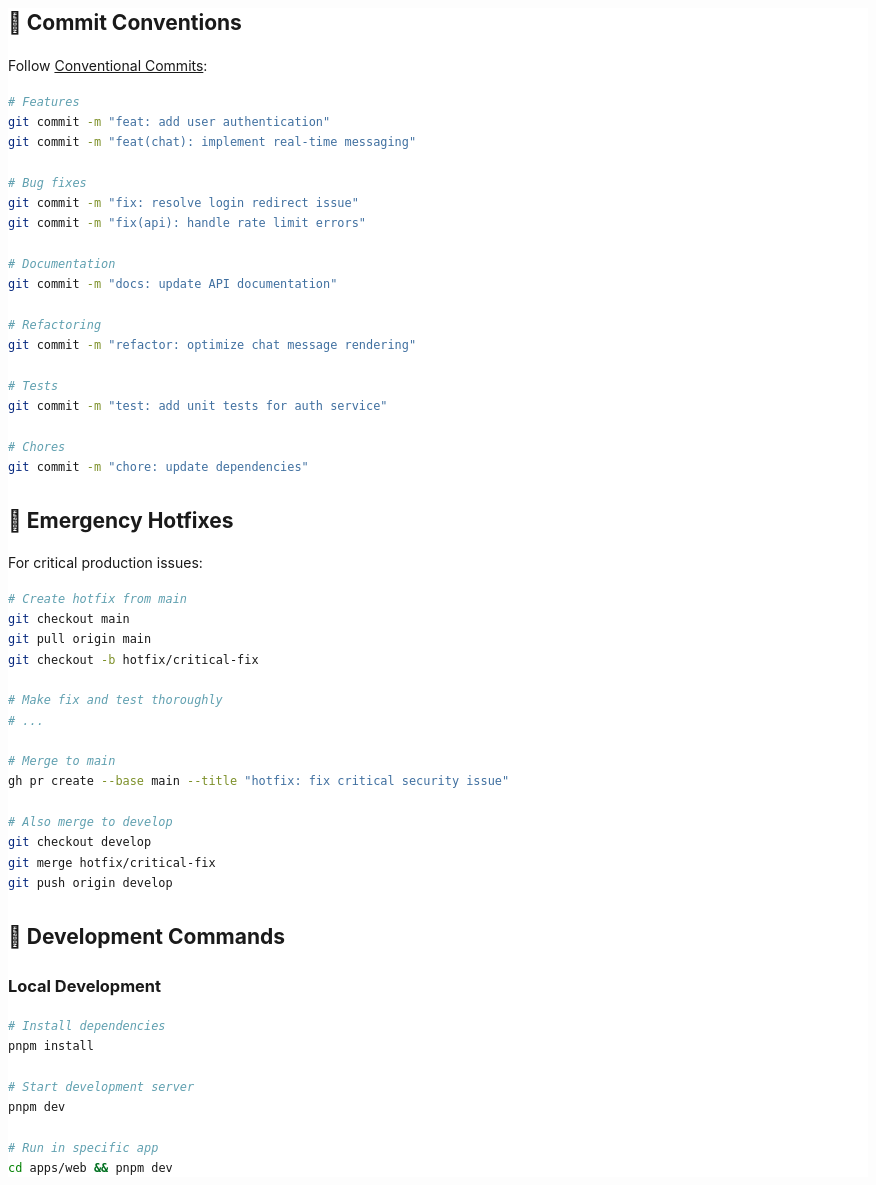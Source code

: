 ## 📝 Commit Conventions

Follow [Conventional Commits](https://conventionalcommits.org/):

```bash
# Features
git commit -m "feat: add user authentication"
git commit -m "feat(chat): implement real-time messaging"

# Bug fixes
git commit -m "fix: resolve login redirect issue"
git commit -m "fix(api): handle rate limit errors"

# Documentation
git commit -m "docs: update API documentation"

# Refactoring
git commit -m "refactor: optimize chat message rendering"

# Tests
git commit -m "test: add unit tests for auth service"

# Chores
git commit -m "chore: update dependencies"
```

## 🚨 Emergency Hotfixes

For critical production issues:

```bash
# Create hotfix from main
git checkout main
git pull origin main
git checkout -b hotfix/critical-fix

# Make fix and test thoroughly
# ...

# Merge to main
gh pr create --base main --title "hotfix: fix critical security issue"

# Also merge to develop
git checkout develop
git merge hotfix/critical-fix
git push origin develop
```

## 🔧 Development Commands

### Local Development
```bash
# Install dependencies
pnpm install

# Start development server
pnpm dev

# Run in specific app
cd apps/web && pnpm dev
```
